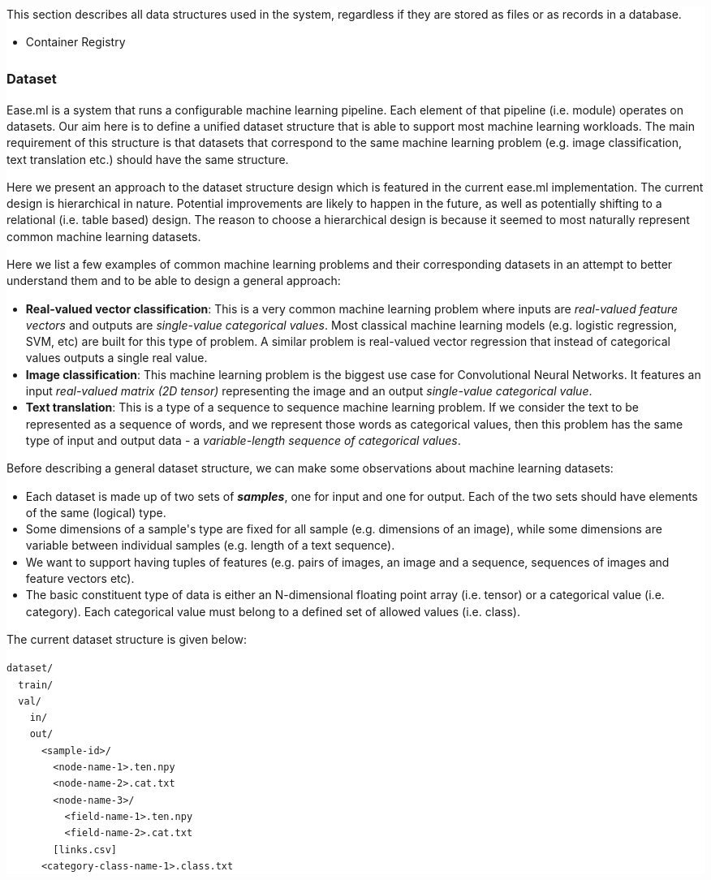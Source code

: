 This section describes all data structures used in the system, regardless if they are stored as files or as records in a database.

* Container Registry

### Dataset

Ease.ml is a system that runs a configurable machine learning pipeline. Each element of that pipeline (i.e. module) operates on datasets. Our aim here is to define a unified dataset structure that is able to support most machine learning workloads. The main requirement of this structure is that datasets that correspond to the same machine learning problem (e.g. image classification, text translation etc.) should have the same structure.

Here we present an approach to the dataset structure design which is featured in the current ease.ml implementation. The current design is hierarchical in nature. Potential improvements are likely to happen in the future, as well as potentially shifting to a relational (i.e. table based) design. The reason to choose a hierarchical design is because it seemed to most naturally represent common machine learning datasets. 

Here we list a few examples of common machine learning problems and their corresponding datasets in an attempt to better understand them and to be able to design a general approach:

* **Real-valued vector classification**: This is a very common machine learning problem where inputs are *real-valued feature vectors* and outputs are *single-value categorical values*. Most classical machine learning models (e.g. logistic regression, SVM, etc) are built for this type of problem. A similar problem is real-valued vector regression that instead of categorical values outputs a single real value.
* **Image classification**: This machine learning problem is the biggest use case for Convolutional Neural Networks. It features an input *real-valued matrix (2D tensor)* representing the image and an output *single-value categorical value*.
* **Text translation**: This is a type of a sequence to sequence machine learning problem. If we consider the text to be represented as a sequence of words, and we represent those words as categorical values, then this problem has the same type of input and output data - a *variable-length sequence of categorical values*.

Before describing a general dataset structure, we can make some observations about machine learning datasets:

* Each dataset is made up of two sets of ***samples***, one for input and one for output. Each of the two sets should have elements of the same (logical) type.
* Some dimensions of a sample's type are fixed for all sample (e.g. dimensions of an image), while some dimensions are variable between individual samples (e.g. length of a text sequence).
* We want to support having tuples of features (e.g. pairs of images, an image and a sequence, sequences of images and feature vectors etc).
* The basic constituent type of data is either an N-dimensional floating point array (i.e. tensor) or a categorical value (i.e. category). Each categorical value must belong to a defined set of allowed values (i.e. class).

The current dataset structure is given below:

```
dataset/
  train/
  val/
    in/
    out/
      <sample-id>/
        <node-name-1>.ten.npy
        <node-name-2>.cat.txt
        <node-name-3>/
          <field-name-1>.ten.npy
          <field-name-2>.cat.txt
        [links.csv]
      <category-class-name-1>.class.txt
```
